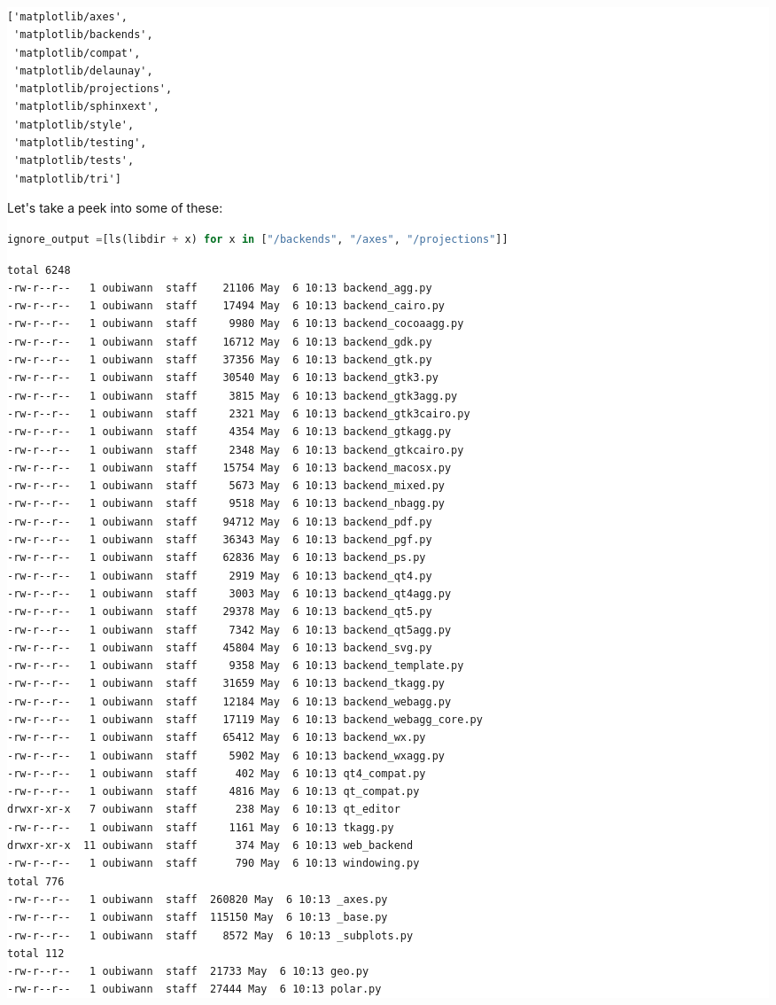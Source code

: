     ['matplotlib/axes',
     'matplotlib/backends',
     'matplotlib/compat',
     'matplotlib/delaunay',
     'matplotlib/projections',
     'matplotlib/sphinxext',
     'matplotlib/style',
     'matplotlib/testing',
     'matplotlib/tests',
     'matplotlib/tri']


Let's take a peek into some of these:


```python
ignore_output =[ls(libdir + x) for x in ["/backends", "/axes", "/projections"]]
```

    total 6248
    -rw-r--r--   1 oubiwann  staff    21106 May  6 10:13 backend_agg.py
    -rw-r--r--   1 oubiwann  staff    17494 May  6 10:13 backend_cairo.py
    -rw-r--r--   1 oubiwann  staff     9980 May  6 10:13 backend_cocoaagg.py
    -rw-r--r--   1 oubiwann  staff    16712 May  6 10:13 backend_gdk.py
    -rw-r--r--   1 oubiwann  staff    37356 May  6 10:13 backend_gtk.py
    -rw-r--r--   1 oubiwann  staff    30540 May  6 10:13 backend_gtk3.py
    -rw-r--r--   1 oubiwann  staff     3815 May  6 10:13 backend_gtk3agg.py
    -rw-r--r--   1 oubiwann  staff     2321 May  6 10:13 backend_gtk3cairo.py
    -rw-r--r--   1 oubiwann  staff     4354 May  6 10:13 backend_gtkagg.py
    -rw-r--r--   1 oubiwann  staff     2348 May  6 10:13 backend_gtkcairo.py
    -rw-r--r--   1 oubiwann  staff    15754 May  6 10:13 backend_macosx.py
    -rw-r--r--   1 oubiwann  staff     5673 May  6 10:13 backend_mixed.py
    -rw-r--r--   1 oubiwann  staff     9518 May  6 10:13 backend_nbagg.py
    -rw-r--r--   1 oubiwann  staff    94712 May  6 10:13 backend_pdf.py
    -rw-r--r--   1 oubiwann  staff    36343 May  6 10:13 backend_pgf.py
    -rw-r--r--   1 oubiwann  staff    62836 May  6 10:13 backend_ps.py
    -rw-r--r--   1 oubiwann  staff     2919 May  6 10:13 backend_qt4.py
    -rw-r--r--   1 oubiwann  staff     3003 May  6 10:13 backend_qt4agg.py
    -rw-r--r--   1 oubiwann  staff    29378 May  6 10:13 backend_qt5.py
    -rw-r--r--   1 oubiwann  staff     7342 May  6 10:13 backend_qt5agg.py
    -rw-r--r--   1 oubiwann  staff    45804 May  6 10:13 backend_svg.py
    -rw-r--r--   1 oubiwann  staff     9358 May  6 10:13 backend_template.py
    -rw-r--r--   1 oubiwann  staff    31659 May  6 10:13 backend_tkagg.py
    -rw-r--r--   1 oubiwann  staff    12184 May  6 10:13 backend_webagg.py
    -rw-r--r--   1 oubiwann  staff    17119 May  6 10:13 backend_webagg_core.py
    -rw-r--r--   1 oubiwann  staff    65412 May  6 10:13 backend_wx.py
    -rw-r--r--   1 oubiwann  staff     5902 May  6 10:13 backend_wxagg.py
    -rw-r--r--   1 oubiwann  staff      402 May  6 10:13 qt4_compat.py
    -rw-r--r--   1 oubiwann  staff     4816 May  6 10:13 qt_compat.py
    drwxr-xr-x   7 oubiwann  staff      238 May  6 10:13 qt_editor
    -rw-r--r--   1 oubiwann  staff     1161 May  6 10:13 tkagg.py
    drwxr-xr-x  11 oubiwann  staff      374 May  6 10:13 web_backend
    -rw-r--r--   1 oubiwann  staff      790 May  6 10:13 windowing.py
    total 776
    -rw-r--r--   1 oubiwann  staff  260820 May  6 10:13 _axes.py
    -rw-r--r--   1 oubiwann  staff  115150 May  6 10:13 _base.py
    -rw-r--r--   1 oubiwann  staff    8572 May  6 10:13 _subplots.py
    total 112
    -rw-r--r--   1 oubiwann  staff  21733 May  6 10:13 geo.py
    -rw-r--r--   1 oubiwann  staff  27444 May  6 10:13 polar.py
